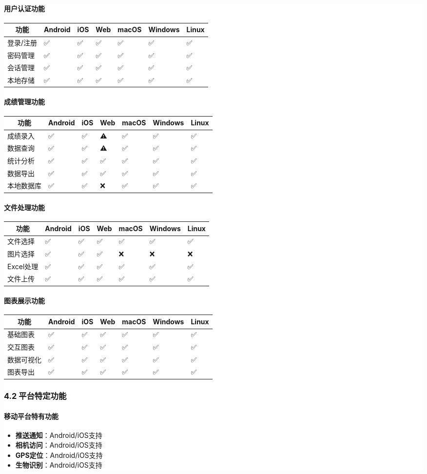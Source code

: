 #### 用户认证功能
| 功能 | Android | iOS | Web | macOS | Windows | Linux |
|------|---------|-----|-----|-------|---------|-------|
| 登录/注册 | ✅ | ✅ | ✅ | ✅ | ✅ | ✅ |
| 密码管理 | ✅ | ✅ | ✅ | ✅ | ✅ | ✅ |
| 会话管理 | ✅ | ✅ | ✅ | ✅ | ✅ | ✅ |
| 本地存储 | ✅ | ✅ | ✅ | ✅ | ✅ | ✅ |

#### 成绩管理功能
| 功能 | Android | iOS | Web | macOS | Windows | Linux |
|------|---------|-----|-----|-------|---------|-------|
| 成绩录入 | ✅ | ✅ | ⚠️ | ✅ | ✅ | ✅ |
| 数据查询 | ✅ | ✅ | ⚠️ | ✅ | ✅ | ✅ |
| 统计分析 | ✅ | ✅ | ✅ | ✅ | ✅ | ✅ |
| 数据导出 | ✅ | ✅ | ✅ | ✅ | ✅ | ✅ |
| 本地数据库 | ✅ | ✅ | ❌ | ✅ | ✅ | ✅ |

#### 文件处理功能
| 功能 | Android | iOS | Web | macOS | Windows | Linux |
|------|---------|-----|-----|-------|---------|-------|
| 文件选择 | ✅ | ✅ | ✅ | ✅ | ✅ | ✅ |
| 图片选择 | ✅ | ✅ | ✅ | ❌ | ❌ | ❌ |
| Excel处理 | ✅ | ✅ | ✅ | ✅ | ✅ | ✅ |
| 文件上传 | ✅ | ✅ | ✅ | ✅ | ✅ | ✅ |

#### 图表展示功能
| 功能 | Android | iOS | Web | macOS | Windows | Linux |
|------|---------|-----|-----|-------|---------|-------|
| 基础图表 | ✅ | ✅ | ✅ | ✅ | ✅ | ✅ |
| 交互图表 | ✅ | ✅ | ✅ | ✅ | ✅ | ✅ |
| 数据可视化 | ✅ | ✅ | ✅ | ✅ | ✅ | ✅ |
| 图表导出 | ✅ | ✅ | ✅ | ✅ | ✅ | ✅ |

### 4.2 平台特定功能

#### 移动平台特有功能
- **推送通知**：Android/iOS支持
- **相机访问**：Android/iOS支持
- **GPS定位**：Android/iOS支持
- **生物识别**：Android/iOS支持
